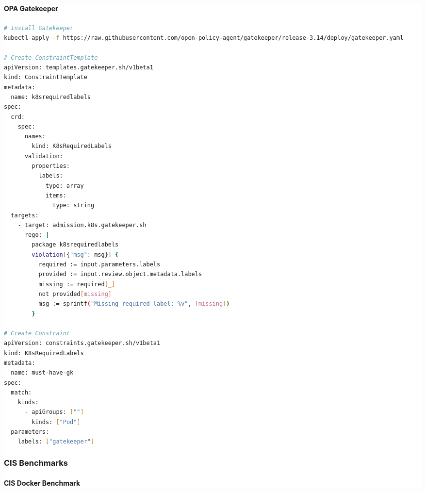 #### **OPA Gatekeeper**

```bash
# Install Gatekeeper
kubectl apply -f https://raw.githubusercontent.com/open-policy-agent/gatekeeper/release-3.14/deploy/gatekeeper.yaml

# Create ConstraintTemplate
apiVersion: templates.gatekeeper.sh/v1beta1
kind: ConstraintTemplate
metadata:
  name: k8srequiredlabels
spec:
  crd:
    spec:
      names:
        kind: K8sRequiredLabels
      validation:
        properties:
          labels:
            type: array
            items:
              type: string
  targets:
    - target: admission.k8s.gatekeeper.sh
      rego: |
        package k8srequiredlabels
        violation[{"msg": msg}] {
          required := input.parameters.labels
          provided := input.review.object.metadata.labels
          missing := required[_]
          not provided[missing]
          msg := sprintf("Missing required label: %v", [missing])
        }

# Create Constraint
apiVersion: constraints.gatekeeper.sh/v1beta1
kind: K8sRequiredLabels
metadata:
  name: must-have-gk
spec:
  match:
    kinds:
      - apiGroups: [""]
        kinds: ["Pod"]
  parameters:
    labels: ["gatekeeper"]
```

### **CIS Benchmarks**

#### **CIS Docker Benchmark**
